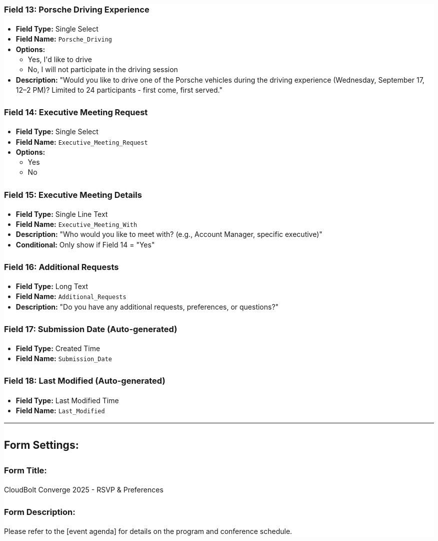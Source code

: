 ### **Field 13: Porsche Driving Experience**

- **Field Type:** Single Select
- **Field Name:** `Porsche_Driving`
- **Options:**
    - Yes, I'd like to drive
    - No, I will not participate in the driving session
- **Description:** "Would you like to drive one of the Porsche vehicles during the driving experience (Wednesday, September 17, 12–2 PM)? Limited to 24 participants - first come, first served."

### **Field 14: Executive Meeting Request**

- **Field Type:** Single Select
- **Field Name:** `Executive_Meeting_Request`
- **Options:**
    - Yes
    - No

### **Field 15: Executive Meeting Details**

- **Field Type:** Single Line Text
- **Field Name:** `Executive_Meeting_With`
- **Description:** "Who would you like to meet with? (e.g., Account Manager, specific executive)"
- **Conditional:** Only show if Field 14 = "Yes"

### **Field 16: Additional Requests**

- **Field Type:** Long Text
- **Field Name:** `Additional_Requests`
- **Description:** "Do you have any additional requests, preferences, or questions?"

### **Field 17: Submission Date** (Auto-generated)

- **Field Type:** Created Time
- **Field Name:** `Submission_Date`

### **Field 18: Last Modified** (Auto-generated)

- **Field Type:** Last Modified Time
- **Field Name:** `Last_Modified`

---

## Form Settings:

### **Form Title:**

CloudBolt Converge 2025 - RSVP & Preferences

### **Form Description:**

Please refer to the [event agenda] for details on the program and conference schedule.
